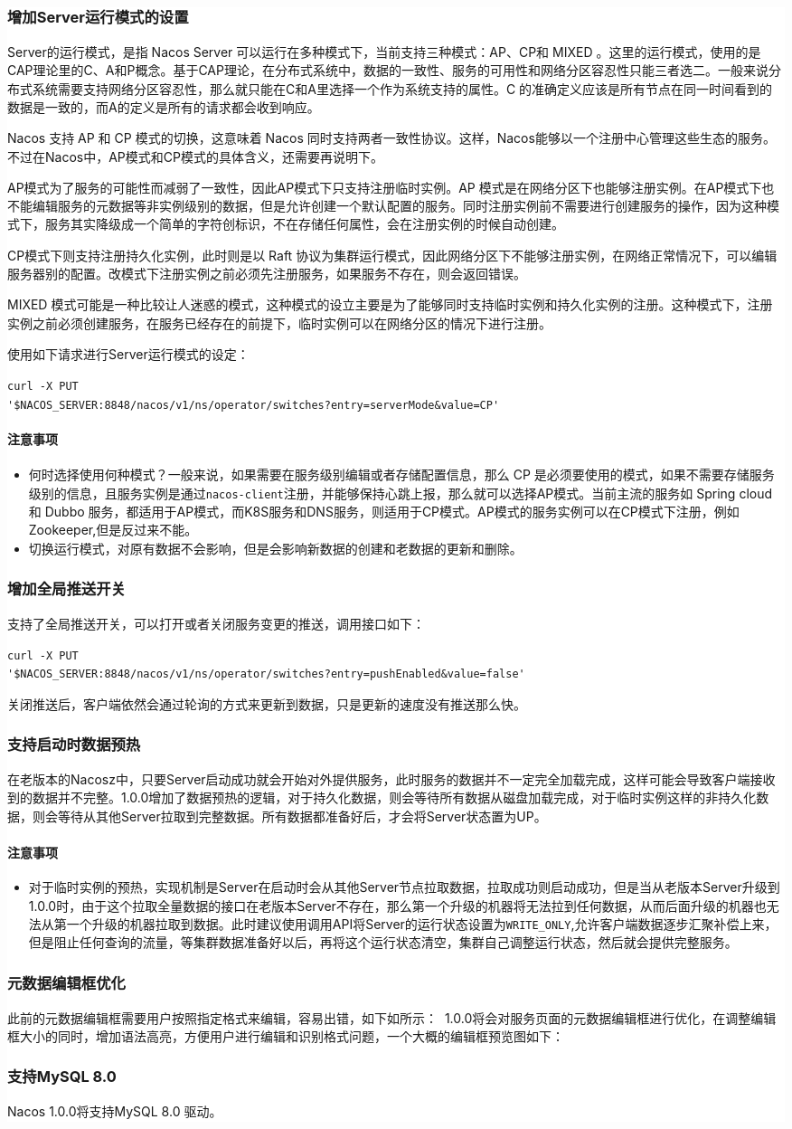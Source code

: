 ### 增加Server运行模式的设置
Server的运行模式，是指 Nacos Server 可以运行在多种模式下，当前支持三种模式：AP、CP和 MIXED 。这里的运行模式，使用的是CAP理论里的C、A和P概念。基于CAP理论，在分布式系统中，数据的一致性、服务的可用性和网络分区容忍性只能三者选二。一般来说分布式系统需要支持网络分区容忍性，那么就只能在C和A里选择一个作为系统支持的属性。C 的准确定义应该是所有节点在同一时间看到的数据是一致的，而A的定义是所有的请求都会收到响应。

Nacos 支持 AP 和 CP 模式的切换，这意味着 Nacos 同时支持两者一致性协议。这样，Nacos能够以一个注册中心管理这些生态的服务。不过在Nacos中，AP模式和CP模式的具体含义，还需要再说明下。

AP模式为了服务的可能性而减弱了一致性，因此AP模式下只支持注册临时实例。AP 模式是在网络分区下也能够注册实例。在AP模式下也不能编辑服务的元数据等非实例级别的数据，但是允许创建一个默认配置的服务。同时注册实例前不需要进行创建服务的操作，因为这种模式下，服务其实降级成一个简单的字符创标识，不在存储任何属性，会在注册实例的时候自动创建。

CP模式下则支持注册持久化实例，此时则是以 Raft 协议为集群运行模式，因此网络分区下不能够注册实例，在网络正常情况下，可以编辑服务器别的配置。改模式下注册实例之前必须先注册服务，如果服务不存在，则会返回错误。

MIXED 模式可能是一种比较让人迷惑的模式，这种模式的设立主要是为了能够同时支持临时实例和持久化实例的注册。这种模式下，注册实例之前必须创建服务，在服务已经存在的前提下，临时实例可以在网络分区的情况下进行注册。

使用如下请求进行Server运行模式的设定：
```
curl -X PUT
'$NACOS_SERVER:8848/nacos/v1/ns/operator/switches?entry=serverMode&value=CP'
```
#### 注意事项
* 何时选择使用何种模式？一般来说，如果需要在服务级别编辑或者存储配置信息，那么 CP 是必须要使用的模式，如果不需要存储服务级别的信息，且服务实例是通过`nacos-client`注册，并能够保持心跳上报，那么就可以选择AP模式。当前主流的服务如 Spring cloud 和 Dubbo 服务，都适用于AP模式，而K8S服务和DNS服务，则适用于CP模式。AP模式的服务实例可以在CP模式下注册，例如Zookeeper,但是反过来不能。
* 切换运行模式，对原有数据不会影响，但是会影响新数据的创建和老数据的更新和删除。

### 增加全局推送开关
支持了全局推送开关，可以打开或者关闭服务变更的推送，调用接口如下：
```
curl -X PUT
'$NACOS_SERVER:8848/nacos/v1/ns/operator/switches?entry=pushEnabled&value=false'
```
关闭推送后，客户端依然会通过轮询的方式来更新到数据，只是更新的速度没有推送那么快。

### 支持启动时数据预热
在老版本的Nacosz中，只要Server启动成功就会开始对外提供服务，此时服务的数据并不一定完全加载完成，这样可能会导致客户端接收到的数据并不完整。1.0.0增加了数据预热的逻辑，对于持久化数据，则会等待所有数据从磁盘加载完成，对于临时实例这样的非持久化数据，则会等待从其他Server拉取到完整数据。所有数据都准备好后，才会将Server状态置为UP。

#### 注意事项
* 对于临时实例的预热，实现机制是Server在启动时会从其他Server节点拉取数据，拉取成功则启动成功，但是当从老版本Server升级到1.0.0时，由于这个拉取全量数据的接口在老版本Server不存在，那么第一个升级的机器将无法拉到任何数据，从而后面升级的机器也无法从第一个升级的机器拉取到数据。此时建议使用调用API将Server的运行状态设置为`WRITE_ONLY`,允许客户端数据逐步汇聚补偿上来，但是阻止任何查询的流量，等集群数据准备好以后，再将这个运行状态清空，集群自己调整运行状态，然后就会提供完整服务。

### 元数据编辑框优化
此前的元数据编辑框需要用户按照指定格式来编辑，容易出错，如下如所示：
![]()
1.0.0将会对服务页面的元数据编辑框进行优化，在调整编辑框大小的同时，增加语法高亮，方便用户进行编辑和识别格式问题，一个大概的编辑框预览图如下：
![]()

### 支持MySQL 8.0
Nacos 1.0.0将支持MySQL 8.0 驱动。

